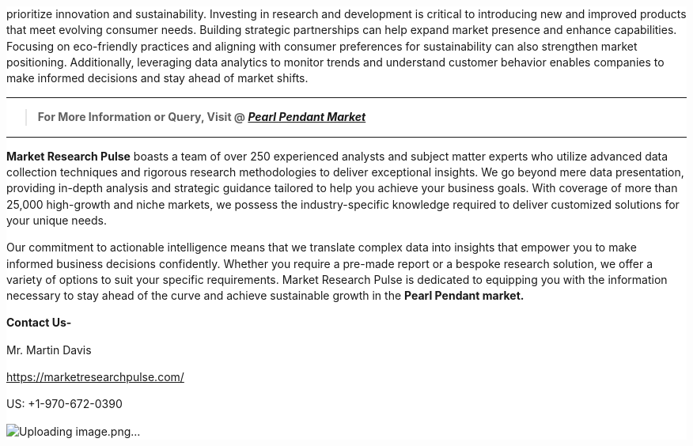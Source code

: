 prioritize innovation and sustainability. Investing in research and development is critical to introducing new and improved products that meet evolving consumer needs. Building strategic partnerships can help expand market presence and enhance capabilities. Focusing on eco-friendly practices and aligning with consumer preferences for sustainability can also strengthen market positioning. Additionally, leveraging data analytics to monitor trends and understand customer behavior enables companies to make informed decisions and stay ahead of market shifts.</p><hr /><blockquote><p><strong>For More Information or Query, Visit @&nbsp;<em><a href="https://marketresearchpulse.com/report/19557/pearl-pendant-market?utm_source=Linkedin&utm_medium=027">Pearl Pendant Market</a></em></strong></p></blockquote><hr /><p><strong>Market Research Pulse</strong> boasts a team of over 250 experienced analysts and subject matter experts who utilize advanced data collection techniques and rigorous research methodologies to deliver exceptional insights. We go beyond mere data presentation, providing in-depth analysis and strategic guidance tailored to help you achieve your business goals. With coverage of more than 25,000 high-growth and niche markets, we possess the industry-specific knowledge required to deliver customized solutions for your unique needs.</p><p>Our commitment to actionable intelligence means that we translate complex data into insights that empower you to make informed business decisions confidently. Whether you require a pre-made report or a bespoke research solution, we offer a variety of options to suit your specific requirements. Market Research Pulse is dedicated to equipping you with the information necessary to stay ahead of the curve and achieve sustainable growth in the <strong>Pearl Pendant market.</strong></p><p><strong>Contact Us-</strong></p><p>Mr. Martin Davis</p><p>https://marketresearchpulse.com/</p><p>US: +1-970-672-0390</p>
![Uploading image.png…]()
